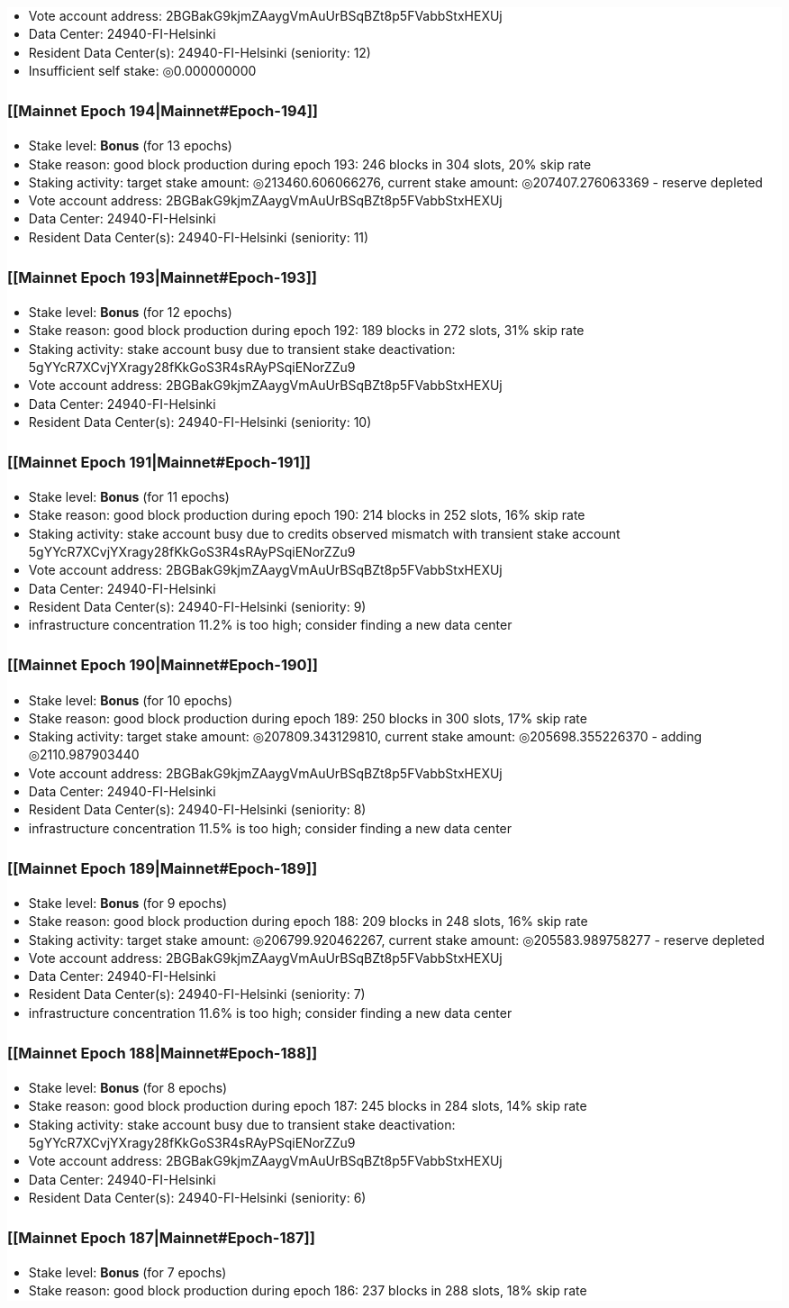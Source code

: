 * Vote account address: 2BGBakG9kjmZAaygVmAuUrBSqBZt8p5FVabbStxHEXUj
* Data Center: 24940-FI-Helsinki
* Resident Data Center(s): 24940-FI-Helsinki (seniority: 12)
* Insufficient self stake: ◎0.000000000
### [[Mainnet Epoch 194|Mainnet#Epoch-194]]
* Stake level: **Bonus** (for 13 epochs)
* Stake reason: good block production during epoch 193: 246 blocks in 304 slots, 20% skip rate
* Staking activity: target stake amount: ◎213460.606066276, current stake amount: ◎207407.276063369 - reserve depleted
* Vote account address: 2BGBakG9kjmZAaygVmAuUrBSqBZt8p5FVabbStxHEXUj
* Data Center: 24940-FI-Helsinki
* Resident Data Center(s): 24940-FI-Helsinki (seniority: 11)
### [[Mainnet Epoch 193|Mainnet#Epoch-193]]
* Stake level: **Bonus** (for 12 epochs)
* Stake reason: good block production during epoch 192: 189 blocks in 272 slots, 31% skip rate
* Staking activity: stake account busy due to transient stake deactivation: 5gYYcR7XCvjYXragy28fKkGoS3R4sRAyPSqiENorZZu9
* Vote account address: 2BGBakG9kjmZAaygVmAuUrBSqBZt8p5FVabbStxHEXUj
* Data Center: 24940-FI-Helsinki
* Resident Data Center(s): 24940-FI-Helsinki (seniority: 10)
### [[Mainnet Epoch 191|Mainnet#Epoch-191]]
* Stake level: **Bonus** (for 11 epochs)
* Stake reason: good block production during epoch 190: 214 blocks in 252 slots, 16% skip rate
* Staking activity: stake account busy due to credits observed mismatch with transient stake account 5gYYcR7XCvjYXragy28fKkGoS3R4sRAyPSqiENorZZu9
* Vote account address: 2BGBakG9kjmZAaygVmAuUrBSqBZt8p5FVabbStxHEXUj
* Data Center: 24940-FI-Helsinki
* Resident Data Center(s): 24940-FI-Helsinki (seniority: 9)
* infrastructure concentration 11.2% is too high; consider finding a new data center
### [[Mainnet Epoch 190|Mainnet#Epoch-190]]
* Stake level: **Bonus** (for 10 epochs)
* Stake reason: good block production during epoch 189: 250 blocks in 300 slots, 17% skip rate
* Staking activity: target stake amount: ◎207809.343129810, current stake amount: ◎205698.355226370 - adding ◎2110.987903440
* Vote account address: 2BGBakG9kjmZAaygVmAuUrBSqBZt8p5FVabbStxHEXUj
* Data Center: 24940-FI-Helsinki
* Resident Data Center(s): 24940-FI-Helsinki (seniority: 8)
* infrastructure concentration 11.5% is too high; consider finding a new data center
### [[Mainnet Epoch 189|Mainnet#Epoch-189]]
* Stake level: **Bonus** (for 9 epochs)
* Stake reason: good block production during epoch 188: 209 blocks in 248 slots, 16% skip rate
* Staking activity: target stake amount: ◎206799.920462267, current stake amount: ◎205583.989758277 - reserve depleted
* Vote account address: 2BGBakG9kjmZAaygVmAuUrBSqBZt8p5FVabbStxHEXUj
* Data Center: 24940-FI-Helsinki
* Resident Data Center(s): 24940-FI-Helsinki (seniority: 7)
* infrastructure concentration 11.6% is too high; consider finding a new data center
### [[Mainnet Epoch 188|Mainnet#Epoch-188]]
* Stake level: **Bonus** (for 8 epochs)
* Stake reason: good block production during epoch 187: 245 blocks in 284 slots, 14% skip rate
* Staking activity: stake account busy due to transient stake deactivation: 5gYYcR7XCvjYXragy28fKkGoS3R4sRAyPSqiENorZZu9
* Vote account address: 2BGBakG9kjmZAaygVmAuUrBSqBZt8p5FVabbStxHEXUj
* Data Center: 24940-FI-Helsinki
* Resident Data Center(s): 24940-FI-Helsinki (seniority: 6)
### [[Mainnet Epoch 187|Mainnet#Epoch-187]]
* Stake level: **Bonus** (for 7 epochs)
* Stake reason: good block production during epoch 186: 237 blocks in 288 slots, 18% skip rate